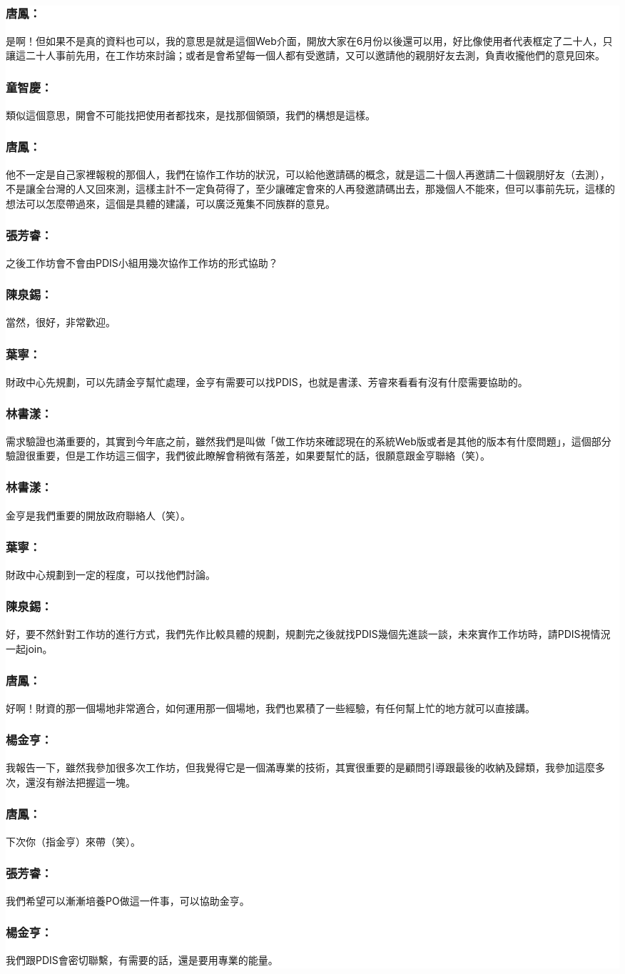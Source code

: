 ### 唐鳳：
是啊！但如果不是真的資料也可以，我的意思是就是這個Web介面，開放大家在6月份以後還可以用，好比像使用者代表框定了二十人，只讓這二十人事前先用，在工作坊來討論；或者是會希望每一個人都有受邀請，又可以邀請他的親朋好友去測，負責收攏他們的意見回來。

### 童智慶：
類似這個意思，開會不可能找把使用者都找來，是找那個領頭，我們的構想是這樣。

### 唐鳳：
他不一定是自己家裡報稅的那個人，我們在協作工作坊的狀況，可以給他邀請碼的概念，就是這二十個人再邀請二十個親朋好友（去測），不是讓全台灣的人又回來測，這樣主計不一定負荷得了，至少讓確定會來的人再發邀請碼出去，那幾個人不能來，但可以事前先玩，這樣的想法可以怎麼帶過來，這個是具體的建議，可以廣泛蒐集不同族群的意見。

### 張芳睿：
之後工作坊會不會由PDIS小組用幾次協作工作坊的形式協助？

### 陳泉錫：
當然，很好，非常歡迎。

### 葉寧：
財政中心先規劃，可以先請金亨幫忙處理，金亨有需要可以找PDIS，也就是書漾、芳睿來看看有沒有什麼需要協助的。

### 林書漾：
需求驗證也滿重要的，其實到今年底之前，雖然我們是叫做「做工作坊來確認現在的系統Web版或者是其他的版本有什麼問題」，這個部分驗證很重要，但是工作坊這三個字，我們彼此瞭解會稍微有落差，如果要幫忙的話，很願意跟金亨聯絡（笑）。

### 林書漾：
金亨是我們重要的開放政府聯絡人（笑）。

### 葉寧：
財政中心規劃到一定的程度，可以找他們討論。

### 陳泉錫：
好，要不然針對工作坊的進行方式，我們先作比較具體的規劃，規劃完之後就找PDIS幾個先進談一談，未來實作工作坊時，請PDIS視情況一起join。

### 唐鳳：
好啊！財資的那一個場地非常適合，如何運用那一個場地，我們也累積了一些經驗，有任何幫上忙的地方就可以直接講。

### 楊金亨：
我報告一下，雖然我參加很多次工作坊，但我覺得它是一個滿專業的技術，其實很重要的是顧問引導跟最後的收納及歸類，我參加這麼多次，還沒有辦法把握這一塊。

### 唐鳳：
下次你（指金亨）來帶（笑）。

### 張芳睿：
我們希望可以漸漸培養PO做這一件事，可以協助金亨。

### 楊金亨：
我們跟PDIS會密切聯繫，有需要的話，還是要用專業的能量。
